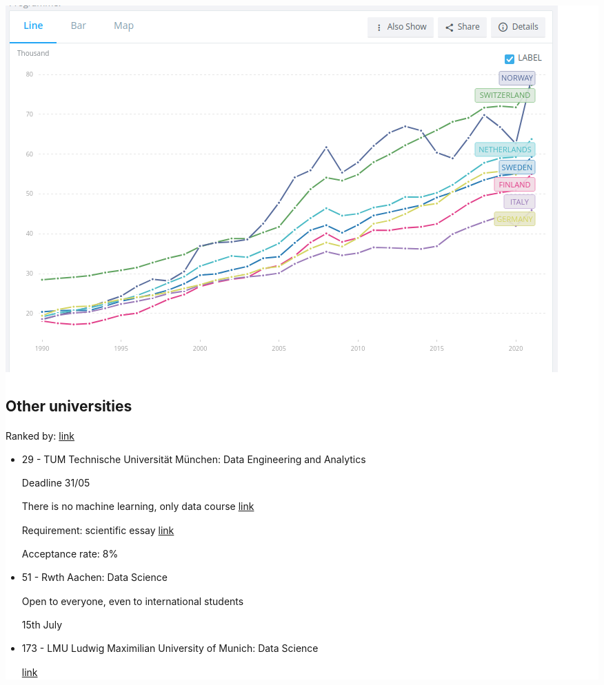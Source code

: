 ![Untitled](Master/Untitled%2013.png)

## Other universities

Ranked by: [link](https://www.topuniversities.com/university-rankings/university-subject-rankings/2020/engineering-technology)

- 29 - TUM Technische Universität München: Data Engineering and Analytics
    
    Deadline 31/05
    
    There is no machine learning, only data course [link](https://www.in.tum.de/en/current-students/masters-programs/data-engineering-and-analytics/curriculum.html)
    
    Requirement: scientific essay [link](https://www.in.tum.de/en/for-prospective-students/apply-for-admission/masters-programs/data-engineering-and-analytics/)
    
    Acceptance rate: 8%
    
- 51 - Rwth Aachen: Data Science
    
    Open to everyone, even to international students
    
    15th July
    
- 173 - LMU Ludwig Maximilian University of Munich: Data Science
    
    [link](https://www.m-datascience.mathematik-informatik-statistik.uni-muenchen.de/index.html)
    